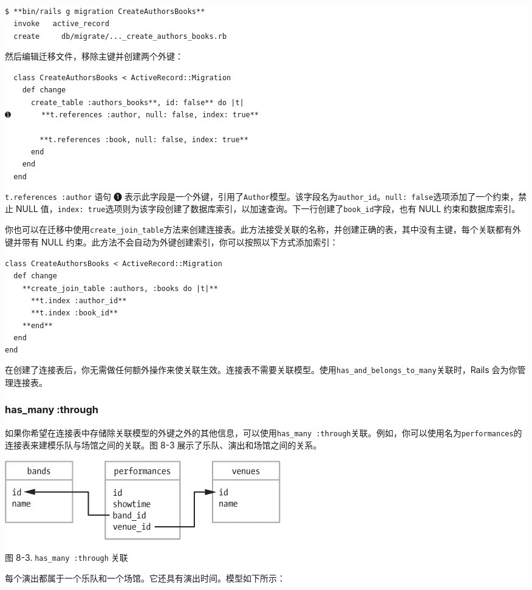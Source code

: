 ```
$ **bin/rails g migration CreateAuthorsBooks**
  invoke   active_record
  create     db/migrate/..._create_authors_books.rb
```

然后编辑迁移文件，移除主键并创建两个外键：

```
  class CreateAuthorsBooks < ActiveRecord::Migration
    def change
      create_table :authors_books**, id: false** do |t|
➊       **t.references :author, null: false, index: true**

        **t.references :book, null: false, index: true**
      end
    end
  end
```

`t.references :author` 语句 ➊ 表示此字段是一个外键，引用了`Author`模型。该字段名为`author_id`。`null: false`选项添加了一个约束，禁止 NULL 值，`index: true`选项则为该字段创建了数据库索引，以加速查询。下一行创建了`book_id`字段，也有 NULL 约束和数据库索引。

你也可以在迁移中使用`create_join_table`方法来创建连接表。此方法接受关联的名称，并创建正确的表，其中没有主键，每个关联都有外键并带有 NULL 约束。此方法不会自动为外键创建索引，你可以按照以下方式添加索引：

```
class CreateAuthorsBooks < ActiveRecord::Migration
  def change
    **create_join_table :authors, :books do |t|**
      **t.index :author_id**
      **t.index :book_id**
    **end**
  end
end
```

在创建了连接表后，你无需做任何额外操作来使关联生效。连接表不需要关联模型。使用`has_and_belongs_to_many`关联时，Rails 会为你管理连接表。

### has_many :through

如果你希望在连接表中存储除关联模型的外键之外的其他信息，可以使用`has_many :through`关联。例如，你可以使用名为`performances`的连接表来建模乐队与场馆之间的关联。图 8-3 展示了乐队、演出和场馆之间的关系。

![has_many :through 关联](img/httpatomoreillycomsourcenostarchimages2169082.png.jpg)

图 8-3. `has_many :through` 关联

每个演出都属于一个乐队和一个场馆。它还具有演出时间。模型如下所示：
